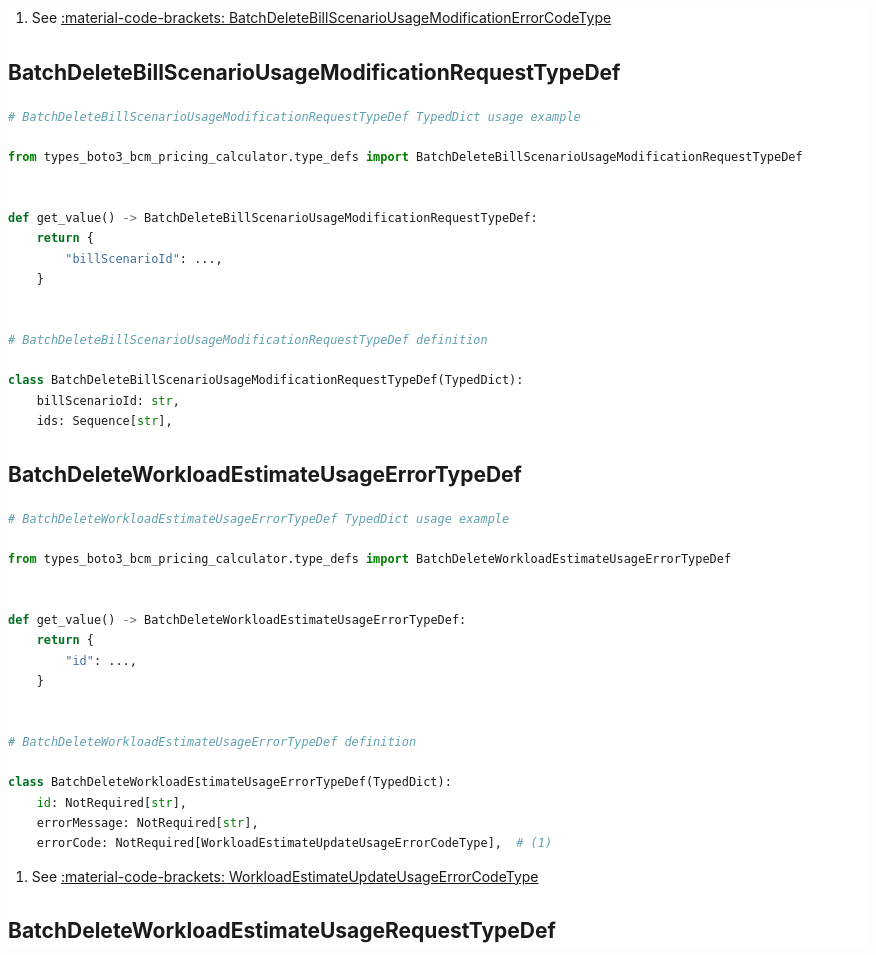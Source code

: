 1. See [:material-code-brackets: BatchDeleteBillScenarioUsageModificationErrorCodeType](./literals.md#batchdeletebillscenariousagemodificationerrorcodetype)

## BatchDeleteBillScenarioUsageModificationRequestTypeDef

```python
# BatchDeleteBillScenarioUsageModificationRequestTypeDef TypedDict usage example

from types_boto3_bcm_pricing_calculator.type_defs import BatchDeleteBillScenarioUsageModificationRequestTypeDef


def get_value() -> BatchDeleteBillScenarioUsageModificationRequestTypeDef:
    return {
        "billScenarioId": ...,
    }


# BatchDeleteBillScenarioUsageModificationRequestTypeDef definition

class BatchDeleteBillScenarioUsageModificationRequestTypeDef(TypedDict):
    billScenarioId: str,
    ids: Sequence[str],
```


## BatchDeleteWorkloadEstimateUsageErrorTypeDef

```python
# BatchDeleteWorkloadEstimateUsageErrorTypeDef TypedDict usage example

from types_boto3_bcm_pricing_calculator.type_defs import BatchDeleteWorkloadEstimateUsageErrorTypeDef


def get_value() -> BatchDeleteWorkloadEstimateUsageErrorTypeDef:
    return {
        "id": ...,
    }


# BatchDeleteWorkloadEstimateUsageErrorTypeDef definition

class BatchDeleteWorkloadEstimateUsageErrorTypeDef(TypedDict):
    id: NotRequired[str],
    errorMessage: NotRequired[str],
    errorCode: NotRequired[WorkloadEstimateUpdateUsageErrorCodeType],  # (1)
```

1. See [:material-code-brackets: WorkloadEstimateUpdateUsageErrorCodeType](./literals.md#workloadestimateupdateusageerrorcodetype)

## BatchDeleteWorkloadEstimateUsageRequestTypeDef

